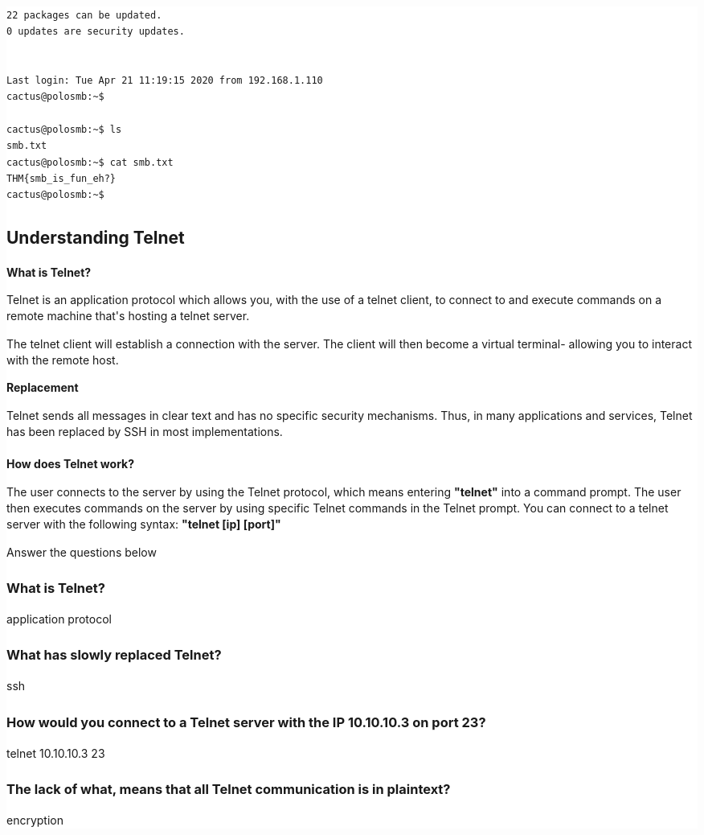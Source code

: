 ```
22 packages can be updated.
0 updates are security updates.


Last login: Tue Apr 21 11:19:15 2020 from 192.168.1.110
cactus@polosmb:~$ 

cactus@polosmb:~$ ls
smb.txt
cactus@polosmb:~$ cat smb.txt 
THM{smb_is_fun_eh?}
cactus@polosmb:~$ 

```

## Understanding Telnet

**What is Telnet?**

Telnet is an application protocol which allows you, with the use of a telnet client, to connect to and execute commands on a remote machine that's hosting a telnet server.  

The telnet client will establish a connection with the server. The client will then become a virtual terminal- allowing you to interact with the remote host.  

**Replacement**  

Telnet sends all messages in clear text and has no specific security mechanisms. Thus, in many applications and services, Telnet has been replaced by SSH in most implementations.  
   
****How does Telnet work?****

The user connects to the server by using the Telnet protocol, which means entering **"telnet"** into a command prompt. The user then executes commands on the server by using specific Telnet commands in the Telnet prompt. You can connect to a telnet server with the following syntax: **"telnet [ip] [port]"**

Answer the questions below

### What is Telnet?      
application protocol

### What has slowly replaced Telnet?   
ssh

### How would you connect to a Telnet server with the IP 10.10.10.3 on port 23?  
telnet 10.10.10.3 23


### The lack of what, means that all Telnet communication is in plaintext?
encryption
